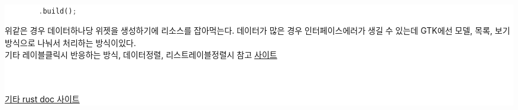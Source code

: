 ```rust
        .build();
```
위같은 경우 데이터하나당 위젯을 생성하기에 리소스를 잡아먹는다. 데이터가 많은 경우  인터페이스에러가 생길 수 있는데 GTK에선 모델, 목록, 보기 방식으로 나눠서 처리하는 방식이있다.<br/>
기타 레이블클릭시 반응하는 방식, 데이터정렬, 리스트레이블정렬시 참고 [사이트](https://gtk-rs.org/gtk4-rs/git/book/list_widgets.html)

<br/><br/>[기타 rust doc 사이트](https://docs.rs/gtk/latest/gtk/)<br/>